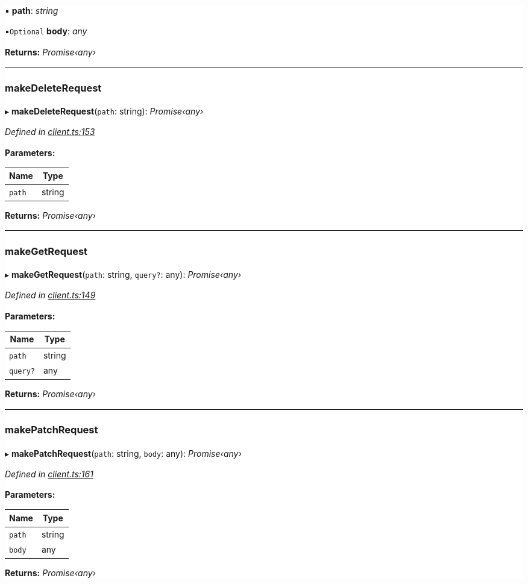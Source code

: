 ▪ **path**: *string*

▪`Optional`  **body**: *any*

**Returns:** *Promise‹any›*

___

###  makeDeleteRequest

▸ **makeDeleteRequest**(`path`: string): *Promise‹any›*

*Defined in [client.ts:153](https://github.com/LucidtechAI/las-sdk-js/blob/3e32c37/packages/las-sdk-core/src/client.ts#L153)*

**Parameters:**

Name | Type |
------ | ------ |
`path` | string |

**Returns:** *Promise‹any›*

___

###  makeGetRequest

▸ **makeGetRequest**(`path`: string, `query?`: any): *Promise‹any›*

*Defined in [client.ts:149](https://github.com/LucidtechAI/las-sdk-js/blob/3e32c37/packages/las-sdk-core/src/client.ts#L149)*

**Parameters:**

Name | Type |
------ | ------ |
`path` | string |
`query?` | any |

**Returns:** *Promise‹any›*

___

###  makePatchRequest

▸ **makePatchRequest**(`path`: string, `body`: any): *Promise‹any›*

*Defined in [client.ts:161](https://github.com/LucidtechAI/las-sdk-js/blob/3e32c37/packages/las-sdk-core/src/client.ts#L161)*

**Parameters:**

Name | Type |
------ | ------ |
`path` | string |
`body` | any |

**Returns:** *Promise‹any›*
